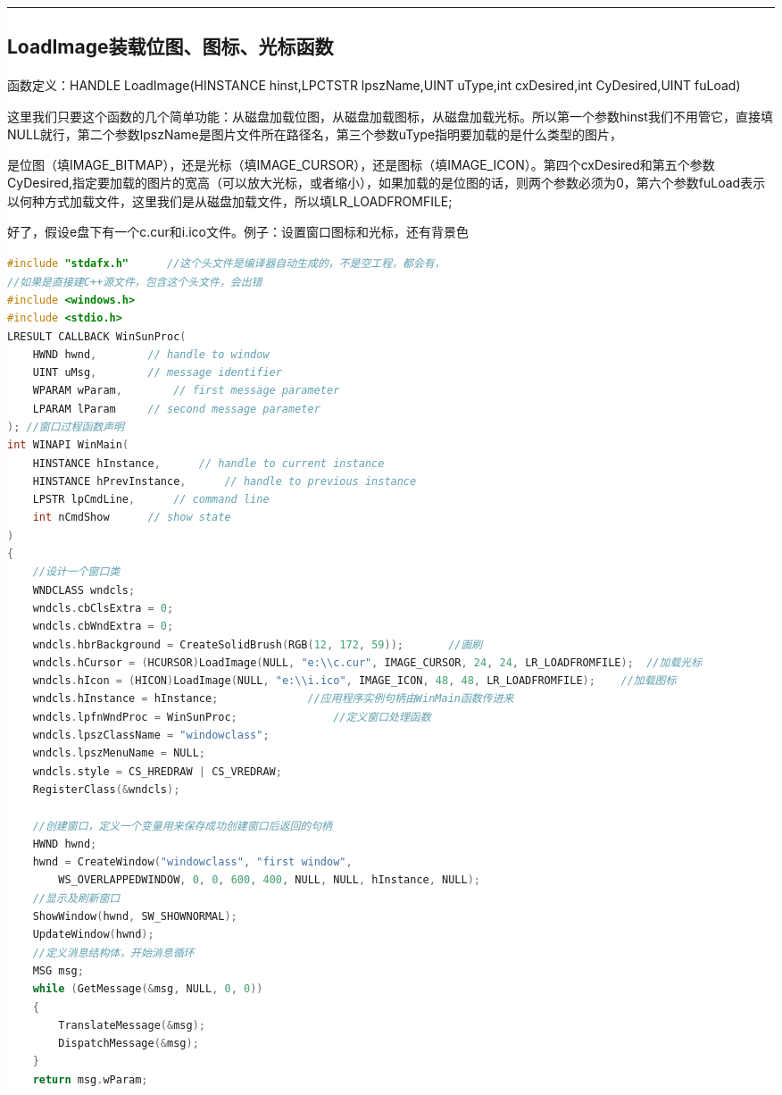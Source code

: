 ------

 

## LoadImage装载位图、图标、光标函数

函数定义：HANDLE LoadImage(HINSTANCE hinst,LPCTSTR lpszName,UINT uType,int cxDesired,int CyDesired,UINT fuLoad)

这里我们只要这个函数的几个简单功能：从磁盘加载位图，从磁盘加载图标，从磁盘加载光标。所以第一个参数hinst我们不用管它，直接填NULL就行，第二个参数lpszName是图片文件所在路径名，第三个参数uType指明要加载的是什么类型的图片，

是位图（填IMAGE_BITMAP），还是光标（填IMAGE_CURSOR），还是图标（填IMAGE_ICON）。第四个cxDesired和第五个参数CyDesired,指定要加载的图片的宽高（可以放大光标，或者缩小），如果加载的是位图的话，则两个参数必须为0，第六个参数fuLoad表示以何种方式加载文件，这里我们是从磁盘加载文件，所以填LR_LOADFROMFILE;

好了，假设e盘下有一个c.cur和i.ico文件。例子：设置窗口图标和光标，还有背景色

```cpp
#include "stdafx.h"      //这个头文件是编译器自动生成的，不是空工程，都会有，
//如果是直接建C++源文件，包含这个头文件，会出错
#include <windows.h> 
#include <stdio.h> 
LRESULT CALLBACK WinSunProc(
	HWND hwnd,        // handle to window 
	UINT uMsg,        // message identifier 
	WPARAM wParam,        // first message parameter 
	LPARAM lParam     // second message parameter 
); //窗口过程函数声明
int WINAPI WinMain(
	HINSTANCE hInstance,      // handle to current instance 
	HINSTANCE hPrevInstance,      // handle to previous instance 
	LPSTR lpCmdLine,      // command line 
	int nCmdShow      // show state 
)
{
	//设计一个窗口类 
	WNDCLASS wndcls;
	wndcls.cbClsExtra = 0;
	wndcls.cbWndExtra = 0;
	wndcls.hbrBackground = CreateSolidBrush(RGB(12, 172, 59));       //画刷
	wndcls.hCursor = (HCURSOR)LoadImage(NULL, "e:\\c.cur", IMAGE_CURSOR, 24, 24, LR_LOADFROMFILE);  //加载光标
	wndcls.hIcon = (HICON)LoadImage(NULL, "e:\\i.ico", IMAGE_ICON, 48, 48, LR_LOADFROMFILE);    //加载图标
	wndcls.hInstance = hInstance;              //应用程序实例句柄由WinMain函数传进来 
	wndcls.lpfnWndProc = WinSunProc;               //定义窗口处理函数
	wndcls.lpszClassName = "windowclass";
	wndcls.lpszMenuName = NULL;
	wndcls.style = CS_HREDRAW | CS_VREDRAW;
	RegisterClass(&wndcls);

	//创建窗口，定义一个变量用来保存成功创建窗口后返回的句柄 
	HWND hwnd;
	hwnd = CreateWindow("windowclass", "first window",
		WS_OVERLAPPEDWINDOW, 0, 0, 600, 400, NULL, NULL, hInstance, NULL);
	//显示及刷新窗口 
	ShowWindow(hwnd, SW_SHOWNORMAL);
	UpdateWindow(hwnd);
	//定义消息结构体，开始消息循环 
	MSG msg;
	while (GetMessage(&msg, NULL, 0, 0))
	{
		TranslateMessage(&msg);
		DispatchMessage(&msg);
	}
	return msg.wParam;
```